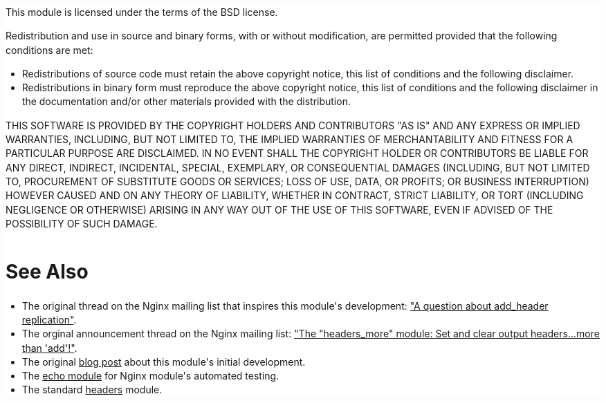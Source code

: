 This module is licensed under the terms of the BSD license.

Redistribution and use in source and binary forms, with or without
modification, are permitted provided that the following conditions
are met:

* Redistributions of source code must retain the above copyright notice, this list of conditions and the following disclaimer.
* Redistributions in binary form must reproduce the above copyright notice, this list of conditions and the following disclaimer in the documentation and/or other materials provided with the distribution.

THIS SOFTWARE IS PROVIDED BY THE COPYRIGHT HOLDERS AND CONTRIBUTORS
"AS IS" AND ANY EXPRESS OR IMPLIED WARRANTIES, INCLUDING, BUT NOT
LIMITED TO, THE IMPLIED WARRANTIES OF MERCHANTABILITY AND FITNESS FOR
A PARTICULAR PURPOSE ARE DISCLAIMED. IN NO EVENT SHALL THE COPYRIGHT
HOLDER OR CONTRIBUTORS BE LIABLE FOR ANY DIRECT, INDIRECT, INCIDENTAL,
SPECIAL, EXEMPLARY, OR CONSEQUENTIAL DAMAGES (INCLUDING, BUT NOT LIMITED
TO, PROCUREMENT OF SUBSTITUTE GOODS OR SERVICES; LOSS OF USE, DATA, OR
PROFITS; OR BUSINESS INTERRUPTION) HOWEVER CAUSED AND ON ANY THEORY OF
LIABILITY, WHETHER IN CONTRACT, STRICT LIABILITY, OR TORT (INCLUDING
NEGLIGENCE OR OTHERWISE) ARISING IN ANY WAY OUT OF THE USE OF THIS
SOFTWARE, EVEN IF ADVISED OF THE POSSIBILITY OF SUCH DAMAGE.

See Also
========

* The original thread on the Nginx mailing list that inspires this module's development: ["A question about add_header replication"](http://forum.nginx.org/read.php?2,11206,11738).
* The orginal announcement thread on the Nginx mailing list: ["The "headers_more" module: Set and clear output headers...more than 'add'!"](http://forum.nginx.org/read.php?2,23460).
* The original [blog post](http://agentzh.blogspot.com/2009/11/headers-more-module-scripting-input-and.html) about this module's initial development.
* The [echo module](http://wiki.nginx.org/NginxHttpEchoModule) for Nginx module's automated testing.
* The standard [headers](http://wiki.nginx.org/NginxHttpHeadersModule) module.

